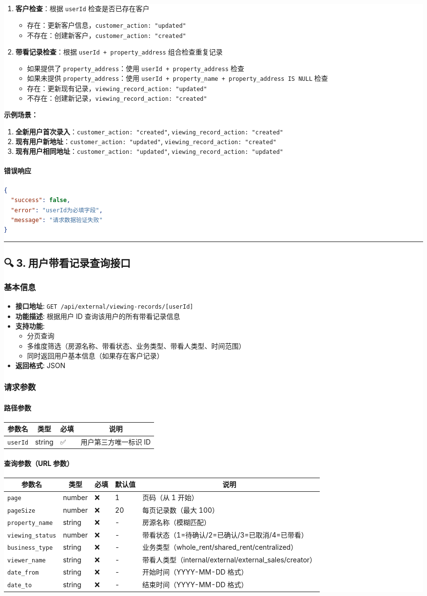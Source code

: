 1. **客户检查**：根据 `userId` 检查是否已存在客户

   - 存在：更新客户信息，`customer_action: "updated"`
   - 不存在：创建新客户，`customer_action: "created"`

2. **带看记录检查**：根据 `userId + property_address` 组合检查重复记录
   - 如果提供了 `property_address`：使用 `userId + property_address` 检查
   - 如果未提供 `property_address`：使用 `userId + property_name + property_address IS NULL` 检查
   - 存在：更新现有记录，`viewing_record_action: "updated"`
   - 不存在：创建新记录，`viewing_record_action: "created"`

**示例场景：**

1. **全新用户首次录入**：`customer_action: "created"`, `viewing_record_action: "created"`
2. **现有用户新地址**：`customer_action: "updated"`, `viewing_record_action: "created"`
3. **现有用户相同地址**：`customer_action: "updated"`, `viewing_record_action: "updated"`

#### 错误响应

```json
{
  "success": false,
  "error": "userId为必填字段",
  "message": "请求数据验证失败"
}
```

---

## 🔍 3. 用户带看记录查询接口

### 基本信息

- **接口地址**: `GET /api/external/viewing-records/[userId]`
- **功能描述**: 根据用户 ID 查询该用户的所有带看记录信息
- **支持功能**:
  - 分页查询
  - 多维度筛选（房源名称、带看状态、业务类型、带看人类型、时间范围）
  - 同时返回用户基本信息（如果存在客户记录）
- **返回格式**: JSON

### 请求参数

#### 路径参数

| 参数名   | 类型   | 必填 | 说明                  |
| -------- | ------ | ---- | --------------------- |
| `userId` | string | ✅   | 用户第三方唯一标识 ID |

#### 查询参数（URL 参数）

| 参数名           | 类型   | 必填 | 默认值 | 说明                                                   |
| ---------------- | ------ | ---- | ------ | ------------------------------------------------------ |
| `page`           | number | ❌   | 1      | 页码（从 1 开始）                                      |
| `pageSize`       | number | ❌   | 20     | 每页记录数（最大 100）                                 |
| `property_name`  | string | ❌   | -      | 房源名称（模糊匹配）                                   |
| `viewing_status` | number | ❌   | -      | 带看状态（1=待确认/2=已确认/3=已取消/4=已带看）        |
| `business_type`  | string | ❌   | -      | 业务类型（whole_rent/shared_rent/centralized）         |
| `viewer_name`    | string | ❌   | -      | 带看人类型（internal/external/external_sales/creator） |
| `date_from`      | string | ❌   | -      | 开始时间（YYYY-MM-DD 格式）                            |
| `date_to`        | string | ❌   | -      | 结束时间（YYYY-MM-DD 格式）                            |